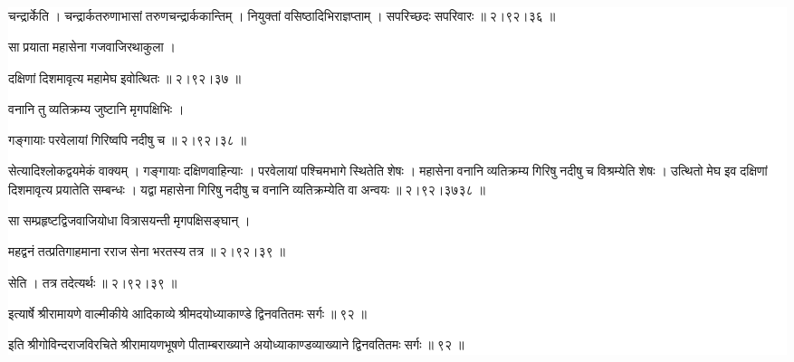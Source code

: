 चन्द्रार्केति । चन्द्रार्कतरुणाभासां तरुणचन्द्रार्ककान्तिम् । नियुक्तां
वसिष्ठादिभिराज्ञप्ताम् । सपरिच्छदः सपरिवारः  ॥  २।९२।३६  ॥   

  

सा प्रयाता महासेना गजवाजिरथाकुला ।  

दक्षिणां दिशमावृत्य महामेघ इवोत्थितः  ॥  २।९२।३७  ॥   

वनानि तु व्यतिक्रम्य जुष्टानि मृगपक्षिभिः ।  

गङ्गायाः परवेलायां गिरिष्वपि नदीषु च  ॥  २।९२।३८  ॥   

सेत्यादिश्लोकद्वयमेकं वाक्यम् । गङ्गायाः दक्षिणवाहिन्याः । परवेलायां
पश्चिमभागे स्थितेति शेषः । महासेना वनानि व्यतिक्रम्य गिरिषु नदीषु च
विश्रम्येति शेषः । उत्थितो मेघ इव दक्षिणां दिशमावृत्य प्रयातेति सम्बन्धः
। यद्वा महासेना गिरिषु नदीषु च वनानि व्यतिक्रम्येति वा अन्वयः  ॥ 
२।९२।३७३८  ॥   

  

सा सम्प्रहृष्टद्विजवाजियोधा वित्रासयन्ती मृगपक्षिसङ्घान् ।  

महद्वनं तत्प्रतिगाहमाना रराज सेना भरतस्य तत्र  ॥  २।९२।३९  ॥   

सेति । तत्र तदेत्यर्थः  ॥  २।९२।३९  ॥   

  

इत्यार्षे श्रीरामायणे वाल्मीकीये आदिकाव्ये श्रीमदयोध्याकाण्डे
द्विनवतितमः सर्गः  ॥  ९२  ॥   

इति श्रीगोविन्दराजविरचिते श्रीरामायणभूषणे पीताम्बराख्याने
अयोध्याकाण्डव्याख्याने द्विनवतितमः सर्गः  ॥  ९२  ॥   


